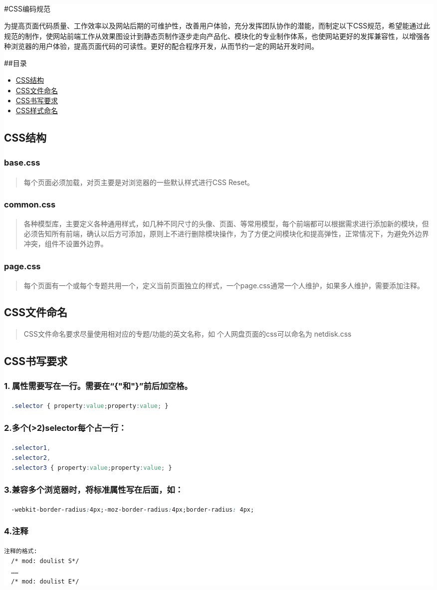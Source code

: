 #CSS编码规范

为提高页面代码质量、工作效率以及网站后期的可维护性，改善用户体验，充分发挥团队协作的潜能，而制定以下CSS规范，希望能通过此规范的制作，使网站前端工作从效果图设计到静态页制作逐步走向产品化、模块化的专业制作体系，也使网站更好的发挥兼容性，以增强各种浏览器的用户体验，提高页面代码的可读性。更好的配合程序开发，从而节约一定的网站开发时间。

##目录

* [CSS结构](#css)
* [CSS文件命名](#css-1)
* [CSS书写要求](#css-2)
* [CSS样式命名](#css-3)

## CSS结构

### base.css 
> 每个页面必须加载，对页主要是对浏览器的一些默认样式进行CSS Reset。

### common.css
> 各种模型库，主要定义各种通用样式，如几种不同尺寸的头像、页面、等常用模型，每个前端都可以根据需求进行添加新的模块，但必须告知所有前端，确认以后方可添加，原则上不进行删除模块操作，为了方便之间模块化和提高弹性，正常情况下，为避免外边界冲突，组件不设置外边界。

### page.css
> 每个页面有一个或每个专题共用一个，定义当前页面独立的样式，一个page.css通常一个人维护，如果多人维护，需要添加注释。

## CSS文件命名
> CSS文件命名要求尽量使用相对应的专题/功能的英文名称，如 个人网盘页面的css可以命名为 netdisk.css

## CSS书写要求
### 1. 属性需要写在一行。需要在“{"和"}”前后加空格。
  ```css
    .selector { property:value;property:value; }
  ```

### 2.多个(>2)selector每个占一行：
  ```css
    .selector1,
    .selector2,
    .selector3 { property:value;property:value; }
  ```

### 3.兼容多个浏览器时，将标准属性写在后面，如：
  ```css
    -webkit-border-radius:4px;-moz-border-radius:4px;border-radius: 4px;
  ```
  
### 4.注释

    注释的格式:
      /* mod: doulist S*/
      ……
      /* mod: doulist E*/
